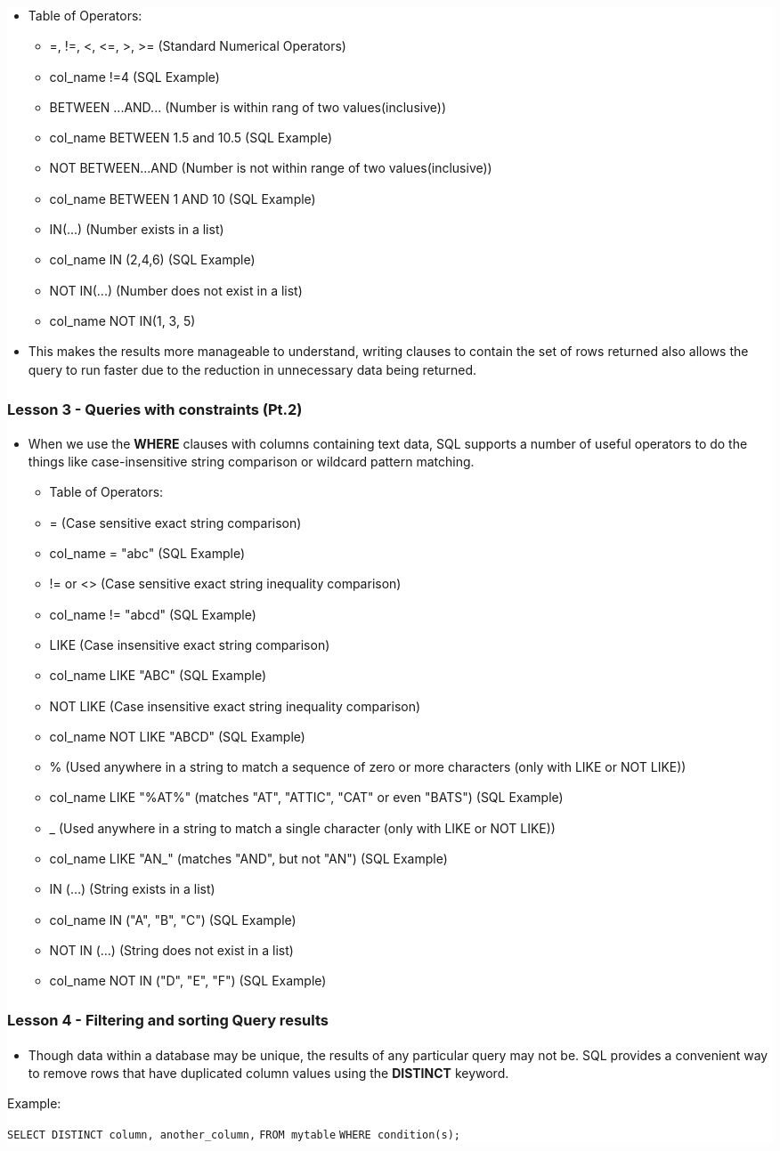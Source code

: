 - Table of Operators:
  - =, !=, <, <=, >, >= (Standard Numerical Operators)
  - col_name !=4 (SQL Example)

  - BETWEEN ...AND... (Number is within rang of two values(inclusive))
  - col_name BETWEEN 1.5 and 10.5 (SQL Example)

  - NOT BETWEEN...AND (Number is not within range of two values(inclusive))
  - col_name BETWEEN 1 AND 10 (SQL Example)

  - IN(...) (Number exists in a list) 
  - col_name IN (2,4,6) (SQL Example)

  - NOT IN(...) (Number does not exist in a list)
  - col_name NOT IN(1, 3, 5)

- This makes the results more manageable to understand, writing clauses to contain the set of rows returned also allows the query to run faster due to the reduction in unnecessary data being returned. 

### Lesson 3 - Queries with constraints (Pt.2)
- When we use the **WHERE** clauses with columns containing text data, SQL supports a number of useful operators to do the things like case-insensitive string comparison or wildcard pattern matching.

  - Table of Operators:
  - = (Case sensitive exact string comparison)  
  - col_name = "abc" (SQL Example)

  - != or <> (Case sensitive exact string inequality comparison)  
  - col_name != "abcd" (SQL Example)

  - LIKE (Case insensitive exact string comparison)
  - col_name LIKE "ABC" (SQL Example)

  - NOT LIKE (Case insensitive exact string inequality comparison)  
  - col_name NOT LIKE "ABCD" (SQL Example)

  - % (Used anywhere in a string to match a sequence of zero or more characters (only with LIKE or NOT LIKE))
  - col_name LIKE "%AT%" (matches "AT", "ATTIC", "CAT" or even "BATS") (SQL Example)
  - _ (Used anywhere in a string to match a single character (only with LIKE or NOT LIKE))  
  - col_name LIKE "AN_" (matches "AND", but not "AN") (SQL Example)
  - IN (…) (String exists in a list)
  - col_name IN ("A", "B", "C") (SQL Example)

  - NOT IN (…) (String does not exist in a list)
  - col_name NOT IN ("D", "E", "F") (SQL Example)

### Lesson 4 - Filtering and sorting Query results
- Though data within a database may be unique, the results of any particular query may not be. SQL provides a convenient way to remove rows that have duplicated column values using the **DISTINCT** keyword.

Example:

`SELECT DISTINCT column, another_column,`
`FROM mytable`
`WHERE condition(s);`
